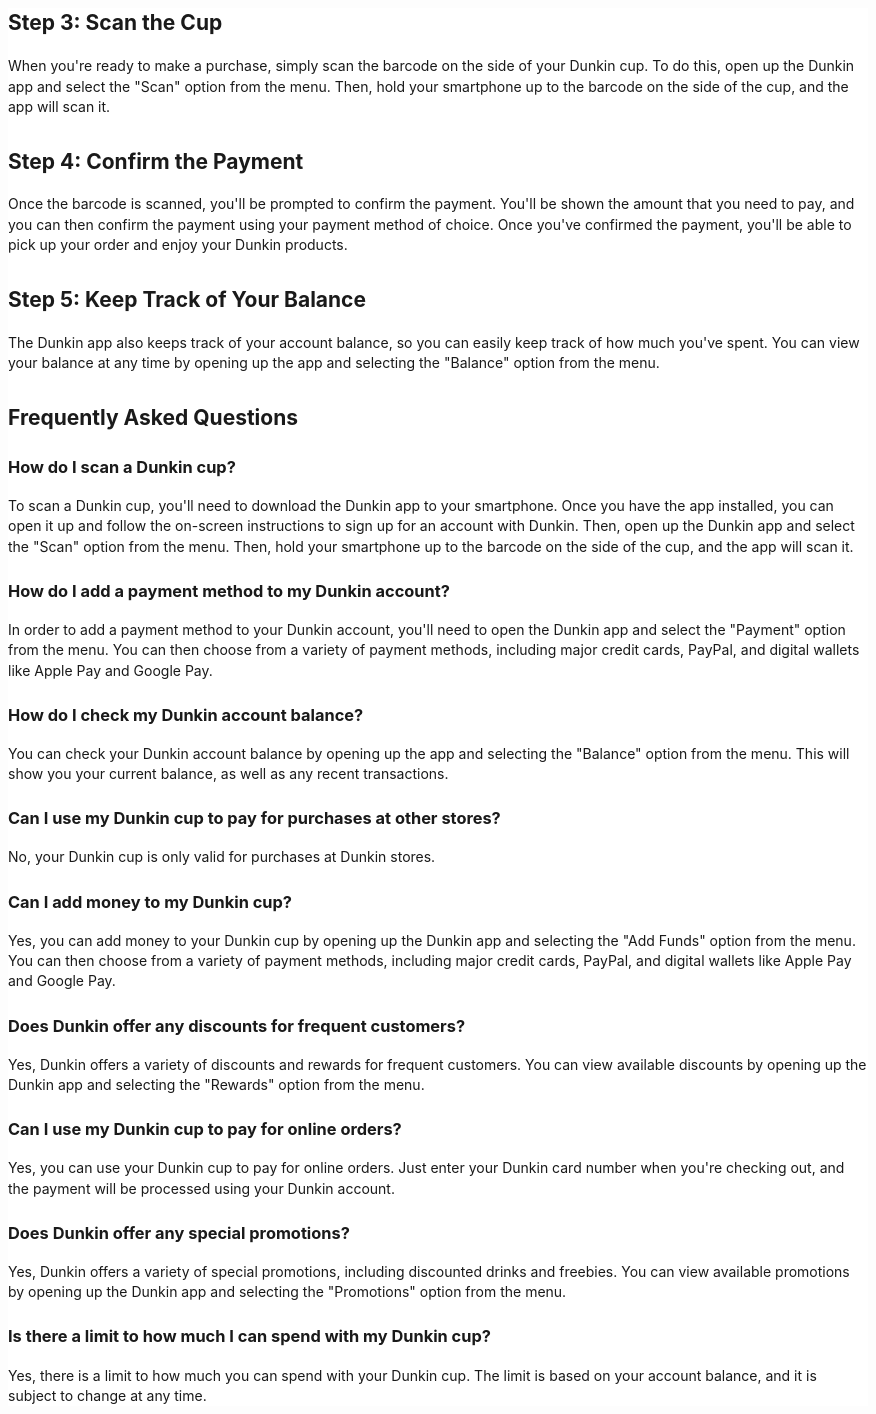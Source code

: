 <h2>Step 3: Scan the Cup</h2>

When you're ready to make a purchase, simply scan the barcode on the side of your Dunkin cup. To do this, open up the Dunkin app and select the "Scan" option from the menu. Then, hold your smartphone up to the barcode on the side of the cup, and the app will scan it.

<h2>Step 4: Confirm the Payment</h2>

Once the barcode is scanned, you'll be prompted to confirm the payment. You'll be shown the amount that you need to pay, and you can then confirm the payment using your payment method of choice. Once you've confirmed the payment, you'll be able to pick up your order and enjoy your Dunkin products.

<h2>Step 5: Keep Track of Your Balance</h2>

The Dunkin app also keeps track of your account balance, so you can easily keep track of how much you've spent. You can view your balance at any time by opening up the app and selecting the "Balance" option from the menu.

<h2>Frequently Asked Questions</h2>

<h3>How do I scan a Dunkin cup?</h3>
To scan a Dunkin cup, you'll need to download the Dunkin app to your smartphone. Once you have the app installed, you can open it up and follow the on-screen instructions to sign up for an account with Dunkin. Then, open up the Dunkin app and select the "Scan" option from the menu. Then, hold your smartphone up to the barcode on the side of the cup, and the app will scan it.

<h3>How do I add a payment method to my Dunkin account?</h3>
In order to add a payment method to your Dunkin account, you'll need to open the Dunkin app and select the "Payment" option from the menu. You can then choose from a variety of payment methods, including major credit cards, PayPal, and digital wallets like Apple Pay and Google Pay. 

<h3>How do I check my Dunkin account balance?</h3>
You can check your Dunkin account balance by opening up the app and selecting the "Balance" option from the menu. This will show you your current balance, as well as any recent transactions.

<h3>Can I use my Dunkin cup to pay for purchases at other stores?</h3>
No, your Dunkin cup is only valid for purchases at Dunkin stores.

<h3>Can I add money to my Dunkin cup?</h3>
Yes, you can add money to your Dunkin cup by opening up the Dunkin app and selecting the "Add Funds" option from the menu. You can then choose from a variety of payment methods, including major credit cards, PayPal, and digital wallets like Apple Pay and Google Pay.

<h3>Does Dunkin offer any discounts for frequent customers?</h3>
Yes, Dunkin offers a variety of discounts and rewards for frequent customers. You can view available discounts by opening up the Dunkin app and selecting the "Rewards" option from the menu. 

<h3>Can I use my Dunkin cup to pay for online orders?</h3>
Yes, you can use your Dunkin cup to pay for online orders. Just enter your Dunkin card number when you're checking out, and the payment will be processed using your Dunkin account. 

<h3>Does Dunkin offer any special promotions?</h3>
Yes, Dunkin offers a variety of special promotions, including discounted drinks and freebies. You can view available promotions by opening up the Dunkin app and selecting the "Promotions" option from the menu. 

<h3>Is there a limit to how much I can spend with my Dunkin cup?</h3>
Yes, there is a limit to how much you can spend with your Dunkin cup. The limit is based on your account balance, and it is subject to change at any time. 
